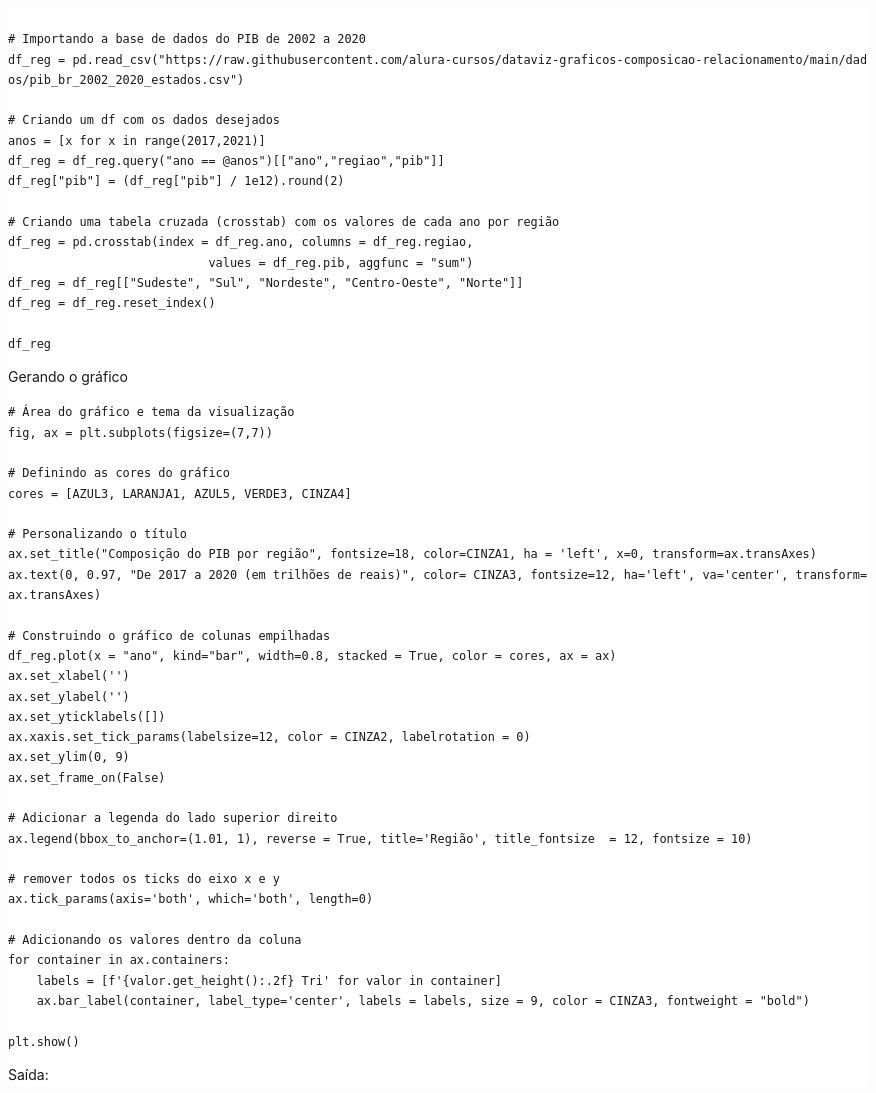 ```

# Importando a base de dados do PIB de 2002 a 2020
df_reg = pd.read_csv("https://raw.githubusercontent.com/alura-cursos/dataviz-graficos-composicao-relacionamento/main/dados/pib_br_2002_2020_estados.csv")

# Criando um df com os dados desejados
anos = [x for x in range(2017,2021)]
df_reg = df_reg.query("ano == @anos")[["ano","regiao","pib"]]
df_reg["pib"] = (df_reg["pib"] / 1e12).round(2)

# Criando uma tabela cruzada (crosstab) com os valores de cada ano por região
df_reg = pd.crosstab(index = df_reg.ano, columns = df_reg.regiao,
                            values = df_reg.pib, aggfunc = "sum")
df_reg = df_reg[["Sudeste", "Sul", "Nordeste", "Centro-Oeste", "Norte"]]
df_reg = df_reg.reset_index()

df_reg
```
Gerando o gráfico
```
# Área do gráfico e tema da visualização
fig, ax = plt.subplots(figsize=(7,7))

# Definindo as cores do gráfico
cores = [AZUL3, LARANJA1, AZUL5, VERDE3, CINZA4]

# Personalizando o título
ax.set_title("Composição do PIB por região", fontsize=18, color=CINZA1, ha = 'left', x=0, transform=ax.transAxes)
ax.text(0, 0.97, "De 2017 a 2020 (em trilhões de reais)", color= CINZA3, fontsize=12, ha='left', va='center', transform=ax.transAxes)

# Construindo o gráfico de colunas empilhadas
df_reg.plot(x = "ano", kind="bar", width=0.8, stacked = True, color = cores, ax = ax)
ax.set_xlabel('')
ax.set_ylabel('')
ax.set_yticklabels([])
ax.xaxis.set_tick_params(labelsize=12, color = CINZA2, labelrotation = 0)
ax.set_ylim(0, 9)
ax.set_frame_on(False)

# Adicionar a legenda do lado superior direito
ax.legend(bbox_to_anchor=(1.01, 1), reverse = True, title='Região', title_fontsize  = 12, fontsize = 10)

# remover todos os ticks do eixo x e y
ax.tick_params(axis='both', which='both', length=0)

# Adicionando os valores dentro da coluna
for container in ax.containers:
    labels = [f'{valor.get_height():.2f} Tri' for valor in container]
    ax.bar_label(container, label_type='center', labels = labels, size = 9, color = CINZA3, fontweight = "bold")
    
plt.show()
```
Saída: